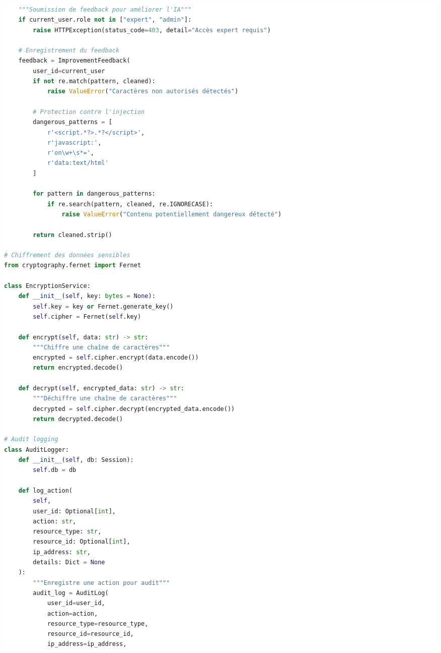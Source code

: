 ```python
    """Soumission de feedback pour améliorer l'IA"""
    if current_user.role not in ["expert", "admin"]:
        raise HTTPException(status_code=403, detail="Accès expert requis")
    
    # Enregistrement du feedback
    feedback = ImprovementFeedback(
        user_id=current_user
        if not re.match(pattern, cleaned):
            raise ValueError("Caractères non autorisés détectés")
        
        # Protection contre l'injection
        dangerous_patterns = [
            r'<script.*?>.*?</script>',
            r'javascript:',
            r'on\w+\s*=',
            r'data:text/html'
        ]
        
        for pattern in dangerous_patterns:
            if re.search(pattern, cleaned, re.IGNORECASE):
                raise ValueError("Contenu potentiellement dangereux détecté")
        
        return cleaned.strip()

# Chiffrement des données sensibles
from cryptography.fernet import Fernet

class EncryptionService:
    def __init__(self, key: bytes = None):
        self.key = key or Fernet.generate_key()
        self.cipher = Fernet(self.key)
    
    def encrypt(self, data: str) -> str:
        """Chiffre une chaîne de caractères"""
        encrypted = self.cipher.encrypt(data.encode())
        return encrypted.decode()
    
    def decrypt(self, encrypted_data: str) -> str:
        """Déchiffre une chaîne de caractères"""
        decrypted = self.cipher.decrypt(encrypted_data.encode())
        return decrypted.decode()

# Audit logging
class AuditLogger:
    def __init__(self, db: Session):
        self.db = db
    
    def log_action(
        self,
        user_id: Optional[int],
        action: str,
        resource_type: str,
        resource_id: Optional[int],
        ip_address: str,
        details: Dict = None
    ):
        """Enregistre une action pour audit"""
        audit_log = AuditLog(
            user_id=user_id,
            action=action,
            resource_type=resource_type,
            resource_id=resource_id,
            ip_address=ip_address,
```